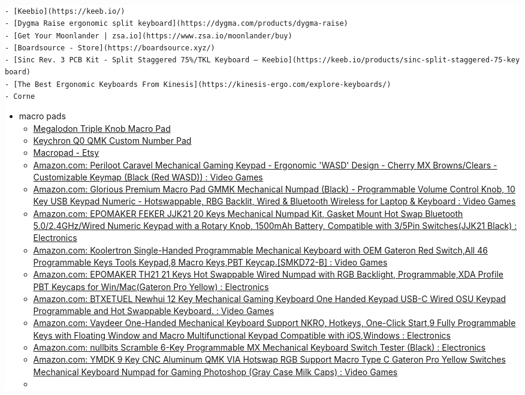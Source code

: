     - [Keebio](https://keeb.io/)
    - [Dygma Raise ergonomic split keyboard](https://dygma.com/products/dygma-raise)
    - [Get Your Moonlander | zsa.io](https://www.zsa.io/moonlander/buy)
    - [Boardsource - Store](https://boardsource.xyz/)
    - [Sinc Rev. 3 PCB Kit - Split Staggered 75%/TKL Keyboard – Keebio](https://keeb.io/products/sinc-split-staggered-75-keyboard)
    - [The Best Ergonomic Keyboards From Kinesis](https://kinesis-ergo.com/explore-keyboards/)
    - Corne

- macro pads
    - [Megalodon Triple Knob Macro Pad](https://www.keebmonkey.com/products/megalodon-triple-knob-macro-pad)
    - [Keychron Q0 QMK Custom Number Pad](https://www.keychron.com/products/keychron-q0-qmk-custom-number-pad)
    - [Macropad - Etsy](https://www.etsy.com/market/macropad)
    - [Amazon.com: Periloot Caravel Mechanical Gaming Keypad - Ergonomic 'WASD' Design - Cherry MX Browns/Clears - Customizable Keymap (Black (Red WASD)) : Video Games](https://www.amazon.com/Periloot-Caravel-Mechanical-Gaming-Keypad/dp/B086XJTT5H/ref=sr_1_29?crid=1CVLWUYH3UPA0&keywords=macropad%2Bhot%2Bswap&qid=1692412933&sprefix=macropad%2Bhot%2Bswap%2Caps%2C98&sr=8-29&th=1)
    - [Amazon.com: Glorious Premium Macro Pad GMMK Mechanical Numpad (Black) - Programmable Volume Control Knob, 10 Key USB Keypad Numeric - Hotswappable, RBG Backlit, Wired & Bluetooth Wireless for Laptop & Keyboard : Video Games](https://www.amazon.com/Glorious-GLO-GMMK-NP-FOX-B-Numpad-Pre-Built-Black/dp/B0B9NW913F/ref=sr_1_8?crid=1X648U4SWBJ72&keywords=gaming+numpad+macro+qmk&qid=1692413000&sprefix=gaming+numpad+macro+qmk%2Caps%2C96&sr=8-8)
    - [Amazon.com: EPOMAKER FEKER JJK21 20 Keys Mechanical Numpad Kit, Gasket Mount Hot Swap Bluetooth 5.0/2.4GHz/Wired Numeric Keypad with a Rotary Knob, 1500mAh Battery, Compatible with 3/5Pin Switches(JJK21 Black) : Electronics](https://www.amazon.com/EPOMAKER-Mechanical-Bluetooth-Compatible-Switches/dp/B0BCJ5H4VY/ref=sr_1_7_sspa?crid=1X648U4SWBJ72&keywords=gaming+numpad+macro+qmk&qid=1692413014&sprefix=gaming+numpad+macro+qmk%2Caps%2C96&sr=8-7-spons&sp_csd=d2lkZ2V0TmFtZT1zcF9tdGY&psc=1)
    - [Amazon.com: Koolertron Single-Handed Programmable Mechanical Keyboard with OEM Gateron Red Switch,All 46 Programmable Keys Tools Keypad,8 Macro Keys,PBT Keycap.[SMKD72-B] : Video Games](https://www.amazon.com/Koolertron-Single-Handed-Programmable-Mechanical-Keyboard/dp/B076LKDHZL/ref=sr_1_12_sspa?crid=1X648U4SWBJ72&keywords=gaming+numpad+macro+qmk&qid=1692413014&sprefix=gaming+numpad+macro+qmk%2Caps%2C96&sr=8-12-spons&sp_csd=d2lkZ2V0TmFtZT1zcF9tdGY&psc=1)
    - [Amazon.com: EPOMAKER TH21 21 Keys Hot Swappable Wired Numpad with RGB Backlight, Programmable,XDA Profile PBT Keycaps for Win/Mac(Gateron Pro Yellow) : Electronics](https://www.amazon.com/EPOMAKER-TH21-Swappable-Backlight-Programmable/dp/B0B9M1M4V4/ref=sr_1_16?crid=3CGZ85Q4HY4N9&keywords=macropad&qid=1692414661&sprefix=macropad%2B%2Caps%2C164&sr=8-16&th=1)
    - [Amazon.com: BTXETUEL Newhui 12 Key Mechanical Gaming Keyboard One Handed Keypad USB-C Wired OSU Keypad Programmable and Hot Swappable Keyboard. : Video Games](https://www.amazon.com/12-Mechanical-Programmable-Swappable-Keyboard/dp/B09NRQQFHW/ref=sr_1_15?crid=3CGZ85Q4HY4N9&keywords=macropad&qid=1692414731&sprefix=macropad+%2Caps%2C164&sr=8-15)
    - [Amazon.com: Vaydeer One-Handed Mechanical Keyboard Support NKRO, Hotkeys, One-Click Start,9 Fully Programmable Keys with Floating Window and Macro Multifunctional Keypad Compatible with iOS,Windows : Electronics](https://www.amazon.com/dp/B09X2J2C2R/?_encoding=UTF8&pd_rd_i=B09X2J2C2R&ref_=sbv_search_btf&pd_rd_w=Iek27&content-id=amzn1.sym.4ce7861b-6eb2-4a5c-9f9e-8bdb3caa65db%3Aamzn1.sym.4ce7861b-6eb2-4a5c-9f9e-8bdb3caa65db&pf_rd_p=4ce7861b-6eb2-4a5c-9f9e-8bdb3caa65db&pf_rd_r=SREE8MP2VQ0S7GJXYA7E&pd_rd_wg=91FUP&pd_rd_r=b1dee20d-bdb9-427e-b546-c7380ee78dc8&pd_rd_plhdr=t)
    - [Amazon.com: nullbits Scramble 6-Key Programmable MX Mechanical Keyboard Switch Tester (Black) : Electronics](https://www.amazon.com/Scramble-Programmable-Mechanical-Keyboard-Switch/dp/B08V88JST1/ref=sr_1_40?crid=3CGZ85Q4HY4N9&keywords=macropad&qid=1692414836&sprefix=macropad+%2Caps%2C164&sr=8-40)
    - [Amazon.com: YMDK 9 Key CNC Aluminum QMK VIA Hotswap RGB Support Macro Type C Gateron Pro Yellow Switches Mechanical Keyboard Numpad for Gaming Photoshop (Gray Case Milk Caps) : Video Games](https://www.amazon.com/Aluminum-YMDK-Switches-Mechanical-Photoshop/dp/B09HXT61X3/ref=sr_1_53?crid=3CGZ85Q4HY4N9&keywords=macropad&qid=1692414920&sprefix=macropad+%2Caps%2C164&sr=8-53)
    - 
